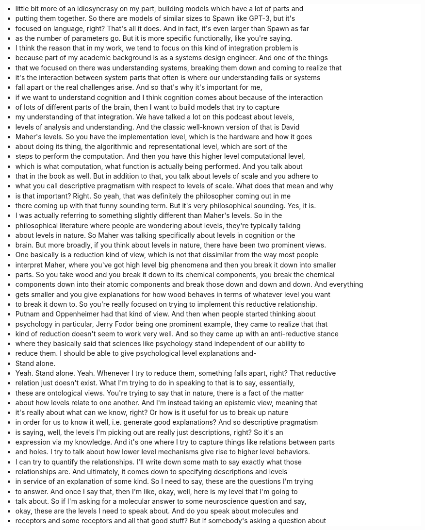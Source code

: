 *  little bit more of an idiosyncrasy on my part, building models which have a lot of parts and
*  putting them together. So there are models of similar sizes to Spawn like GPT-3, but it's
*  focused on language, right? That's all it does. And in fact, it's even larger than Spawn as far
*  as the number of parameters go. But it is more specific functionally, like you're saying.
*  I think the reason that in my work, we tend to focus on this kind of integration problem is
*  because part of my academic background is as a systems design engineer. And one of the things
*  that we focused on there was understanding systems, breaking them down and coming to realize that
*  it's the interaction between system parts that often is where our understanding fails or systems
*  fall apart or the real challenges arise. And so that's why it's important for me,
*  if we want to understand cognition and I think cognition comes about because of the interaction
*  of lots of different parts of the brain, then I want to build models that try to capture
*  my understanding of that integration. We have talked a lot on this podcast about levels,
*  levels of analysis and understanding. And the classic well-known version of that is David
*  Maher's levels. So you have the implementation level, which is the hardware and how it goes
*  about doing its thing, the algorithmic and representational level, which are sort of the
*  steps to perform the computation. And then you have this higher level computational level,
*  which is what computation, what function is actually being performed. And you talk about
*  that in the book as well. But in addition to that, you talk about levels of scale and you adhere to
*  what you call descriptive pragmatism with respect to levels of scale. What does that mean and why
*  is that important? Right. So yeah, that was definitely the philosopher coming out in me
*  there coming up with that funny sounding term. But it's very philosophical sounding. Yes, it is.
*  I was actually referring to something slightly different than Maher's levels. So in the
*  philosophical literature where people are wondering about levels, they're typically talking
*  about levels in nature. So Maher was talking specifically about levels in cognition or the
*  brain. But more broadly, if you think about levels in nature, there have been two prominent views.
*  One basically is a reduction kind of view, which is not that dissimilar from the way most people
*  interpret Maher, where you've got high level big phenomena and then you break it down into smaller
*  parts. So you take wood and you break it down to its chemical components, you break the chemical
*  components down into their atomic components and break those down and down and down. And everything
*  gets smaller and you give explanations for how wood behaves in terms of whatever level you want
*  to break it down to. So you're really focused on trying to implement this reductive relationship.
*  Putnam and Oppenheimer had that kind of view. And then when people started thinking about
*  psychology in particular, Jerry Fodor being one prominent example, they came to realize that that
*  kind of reduction doesn't seem to work very well. And so they came up with an anti-reductive stance
*  where they basically said that sciences like psychology stand independent of our ability to
*  reduce them. I should be able to give psychological level explanations and-
*  Stand alone.
*  Yeah. Stand alone. Yeah. Whenever I try to reduce them, something falls apart, right? That reductive
*  relation just doesn't exist. What I'm trying to do in speaking to that is to say, essentially,
*  these are ontological views. You're trying to say that in nature, there is a fact of the matter
*  about how levels relate to one another. And I'm instead taking an epistemic view, meaning that
*  it's really about what can we know, right? Or how is it useful for us to break up nature
*  in order for us to know it well, i.e. generate good explanations? And so descriptive pragmatism
*  is saying, well, the levels I'm picking out are really just descriptions, right? So it's an
*  expression via my knowledge. And it's one where I try to capture things like relations between parts
*  and holes. I try to talk about how lower level mechanisms give rise to higher level behaviors.
*  I can try to quantify the relationships. I'll write down some math to say exactly what those
*  relationships are. And ultimately, it comes down to specifying descriptions and levels
*  in service of an explanation of some kind. So I need to say, these are the questions I'm trying
*  to answer. And once I say that, then I'm like, okay, well, here is my level that I'm going to
*  talk about. So if I'm asking for a molecular answer to some neuroscience question and say,
*  okay, these are the levels I need to speak about. And do you speak about molecules and
*  receptors and some receptors and all that good stuff? But if somebody's asking a question about